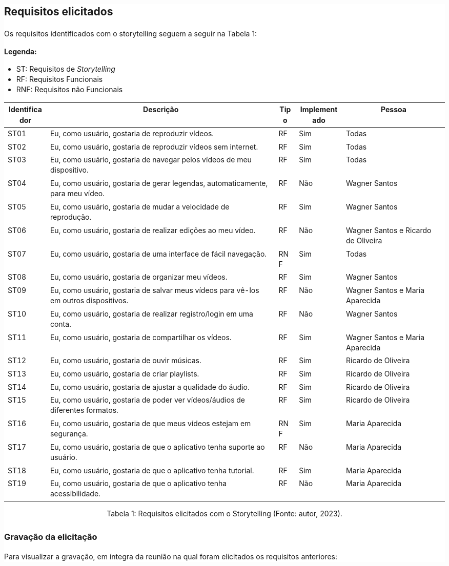 ## Requisitos elicitados

Os requisitos identificados com o storytelling seguem a seguir na Tabela 1:

**Legenda:**

- ST: Requisitos de <span>_Storytelling_</span>
- RF: Requisitos <span>Funcionais</span>
- RNF: Requisitos não <span>Funcionais</span>

| Identificador | Descrição                                                                          | Tipo | Implementado | Pessoa |
| ------------- | ---------------------------------------------------------------------------------- | ---- | ------------ | ------- |
|       ST01    |   Eu, como usuário, gostaria de reproduzir vídeos.                                 |  RF  | Sim          | Todas |
| ST02          | Eu, como usuário, gostaria de reproduzir vídeos sem internet.                      | RF   | Sim          | Todas |
| ST03          | Eu, como usuário, gostaria de navegar pelos vídeos de meu dispositivo.             | RF   | Sim          | Todas |
| ST04          | Eu, como usuário, gostaria de gerar legendas, automaticamente, para meu vídeo.     | RF   | Não          | Wagner Santos |
| ST05          | Eu, como usuário, gostaria de mudar a velocidade de reprodução.                    | RF   | Sim          | Wagner Santos |
| ST06          | Eu, como usuário, gostaria de realizar edições ao meu vídeo.                       | RF   | Não          | Wagner Santos e Ricardo de Oliveira |
| ST07          | Eu, como usuário, gostaria de uma interface de fácil navegação.                    | RNF  | Sim          | Todas |
| ST08          | Eu, como usuário, gostaria de organizar meu vídeos.                                | RF   | Sim          | Wagner Santos |
| ST09          | Eu, como usuário, gostaria de salvar meus vídeos para vê-los em outros dispositivos. | RF | Não          | Wagner Santos e Maria Aparecida |
| ST10          | Eu, como usuário, gostaria de realizar registro/login em uma conta.                | RF   | Não          | Wagner Santos |
| ST11          | Eu, como usuário, gostaria de compartilhar os vídeos.                              | RF   | Sim          | Wagner Santos e Maria Aparecida |
| ST12          | Eu, como usuário, gostaria de ouvir músicas.                                       | RF   | Sim          | Ricardo de Oliveira |
| ST13          | Eu, como usuário, gostaria de criar playlists.                                     | RF   | Sim          | Ricardo de Oliveira |
| ST14          | Eu, como usuário, gostaria de ajustar a qualidade do áudio.                        | RF   | Sim          | Ricardo de Oliveira |
| ST15          | Eu, como usuário, gostaria de poder ver vídeos/áudios de diferentes formatos.      | RF   | Sim          | Ricardo de Oliveira |
| ST16          | Eu, como usuário, gostaria de que meus vídeos estejam em segurança.                | RNF   | Sim          | Maria Aparecida |
| ST17          | Eu, como usuário, gostaria de que o aplicativo tenha suporte ao usuário.           | RF   | Não          | Maria Aparecida |
| ST18          | Eu, como usuário, gostaria de que o aplicativo tenha tutorial.                     | RF   | Sim          | Maria Aparecida |
| ST19          | Eu, como usuário, gostaria de que o aplicativo tenha acessibilidade.               | RF   | Não          | Maria Aparecida |

<div style="text-align: center">
<p> Tabela 1: Requisitos elicitados com o Storytelling (Fonte: autor, 2023).</p>
</div>

### Gravação da elicitação

Para visualizar a gravação, em íntegra da reunião na qual foram elicitados os requisitos anteriores:
